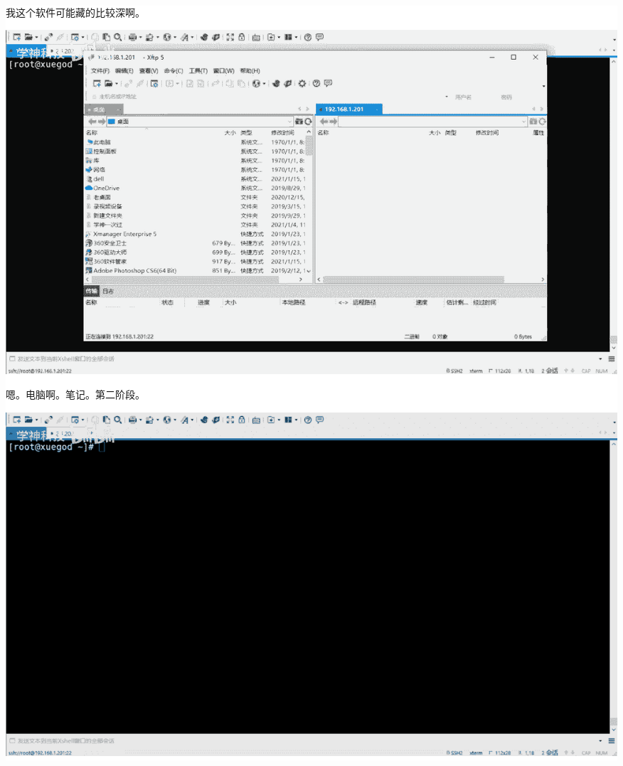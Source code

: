 我这个软件可能藏的比较深啊。

![](img/f1af660345c8c1c502915bc7b3a7078a_9.png)

嗯。电脑啊。笔记。第二阶段。

![](img/f1af660345c8c1c502915bc7b3a7078a_11.png)
